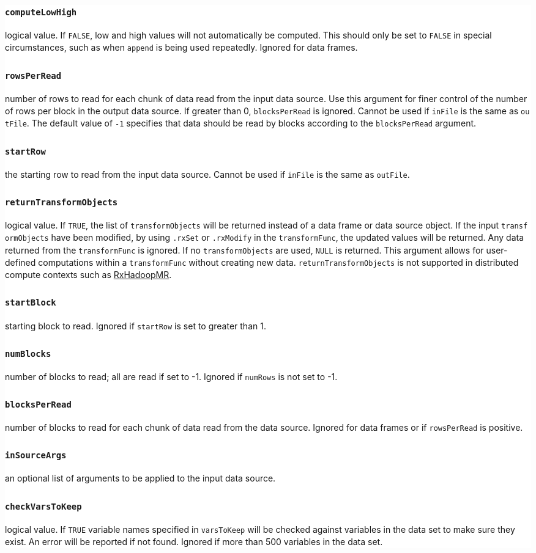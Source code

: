   
    
 ### `computeLowHigh`
 logical value. If `FALSE`, low and high values will not automatically be computed. This should only be set to `FALSE` in special circumstances, such as when `append` is being used repeatedly. Ignored for data frames. 
  
  
    
 ### `rowsPerRead`
 number of rows to read for each chunk of data read from the input data source. Use this argument for finer control of the number of rows per block in the output data source. If greater than 0, `blocksPerRead` is ignored. Cannot be used if `inFile` is the same as `outFile`. The default value of `-1` specifies that data should be read by blocks according to the `blocksPerRead` argument. 
  
  
    
 ### `startRow`
 the starting row to read from the input data source.   Cannot be used if `inFile` is the same as `outFile`. 
   
  
    
 ### `returnTransformObjects`
 logical value.  If `TRUE`,  the list of `transformObjects` will be returned instead of  a data frame or data source object.  If the input `transformObjects` have been modified, by using `.rxSet` or `.rxModify` in the `transformFunc`, the updated values will be returned.  Any data returned from the `transformFunc` is ignored. If no `transformObjects` are used, `NULL` is returned. This argument allows for user-defined  computations within a `transformFunc` without creating new data. `returnTransformObjects` is not supported in distributed compute contexts  such as [RxHadoopMR](RxHadoopMR.md). 
   
  
    
 ### `startBlock`
 starting block to read. Ignored if `startRow` is set to greater than 1.   
  
  
    
 ### `numBlocks`
 number of blocks to read; all are read if set to -1. Ignored if `numRows` is not set to -1.  
  
  
    
 ### `blocksPerRead`
 number of blocks to read for each chunk of data read from the data source. Ignored for data frames or if `rowsPerRead` is positive. 
   
  
    
 ### `inSourceArgs`
 an optional list of arguments to be applied to the input data source. 
   
  
    
 ### `checkVarsToKeep`
 logical value.  If `TRUE` variable names specified in `varsToKeep` will be checked against variables in the data set to make sure they exist.  An error will be reported if not found. Ignored if more than 500 variables in the data set. 
  